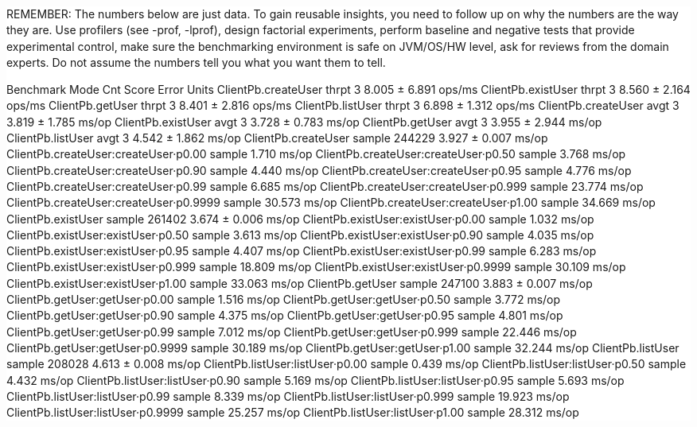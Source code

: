 REMEMBER: The numbers below are just data. To gain reusable insights, you need to follow up on
why the numbers are the way they are. Use profilers (see -prof, -lprof), design factorial
experiments, perform baseline and negative tests that provide experimental control, make sure
the benchmarking environment is safe on JVM/OS/HW level, ask for reviews from the domain experts.
Do not assume the numbers tell you what you want them to tell.

Benchmark                                 Mode     Cnt   Score   Error   Units
ClientPb.createUser                      thrpt       3   8.005 ± 6.891  ops/ms
ClientPb.existUser                       thrpt       3   8.560 ± 2.164  ops/ms
ClientPb.getUser                         thrpt       3   8.401 ± 2.816  ops/ms
ClientPb.listUser                        thrpt       3   6.898 ± 1.312  ops/ms
ClientPb.createUser                       avgt       3   3.819 ± 1.785   ms/op
ClientPb.existUser                        avgt       3   3.728 ± 0.783   ms/op
ClientPb.getUser                          avgt       3   3.955 ± 2.944   ms/op
ClientPb.listUser                         avgt       3   4.542 ± 1.862   ms/op
ClientPb.createUser                     sample  244229   3.927 ± 0.007   ms/op
ClientPb.createUser:createUser·p0.00    sample           1.710           ms/op
ClientPb.createUser:createUser·p0.50    sample           3.768           ms/op
ClientPb.createUser:createUser·p0.90    sample           4.440           ms/op
ClientPb.createUser:createUser·p0.95    sample           4.776           ms/op
ClientPb.createUser:createUser·p0.99    sample           6.685           ms/op
ClientPb.createUser:createUser·p0.999   sample          23.774           ms/op
ClientPb.createUser:createUser·p0.9999  sample          30.573           ms/op
ClientPb.createUser:createUser·p1.00    sample          34.669           ms/op
ClientPb.existUser                      sample  261402   3.674 ± 0.006   ms/op
ClientPb.existUser:existUser·p0.00      sample           1.032           ms/op
ClientPb.existUser:existUser·p0.50      sample           3.613           ms/op
ClientPb.existUser:existUser·p0.90      sample           4.035           ms/op
ClientPb.existUser:existUser·p0.95      sample           4.407           ms/op
ClientPb.existUser:existUser·p0.99      sample           6.283           ms/op
ClientPb.existUser:existUser·p0.999     sample          18.809           ms/op
ClientPb.existUser:existUser·p0.9999    sample          30.109           ms/op
ClientPb.existUser:existUser·p1.00      sample          33.063           ms/op
ClientPb.getUser                        sample  247100   3.883 ± 0.007   ms/op
ClientPb.getUser:getUser·p0.00          sample           1.516           ms/op
ClientPb.getUser:getUser·p0.50          sample           3.772           ms/op
ClientPb.getUser:getUser·p0.90          sample           4.375           ms/op
ClientPb.getUser:getUser·p0.95          sample           4.801           ms/op
ClientPb.getUser:getUser·p0.99          sample           7.012           ms/op
ClientPb.getUser:getUser·p0.999         sample          22.446           ms/op
ClientPb.getUser:getUser·p0.9999        sample          30.189           ms/op
ClientPb.getUser:getUser·p1.00          sample          32.244           ms/op
ClientPb.listUser                       sample  208028   4.613 ± 0.008   ms/op
ClientPb.listUser:listUser·p0.00        sample           0.439           ms/op
ClientPb.listUser:listUser·p0.50        sample           4.432           ms/op
ClientPb.listUser:listUser·p0.90        sample           5.169           ms/op
ClientPb.listUser:listUser·p0.95        sample           5.693           ms/op
ClientPb.listUser:listUser·p0.99        sample           8.339           ms/op
ClientPb.listUser:listUser·p0.999       sample          19.923           ms/op
ClientPb.listUser:listUser·p0.9999      sample          25.257           ms/op
ClientPb.listUser:listUser·p1.00        sample          28.312           ms/op
